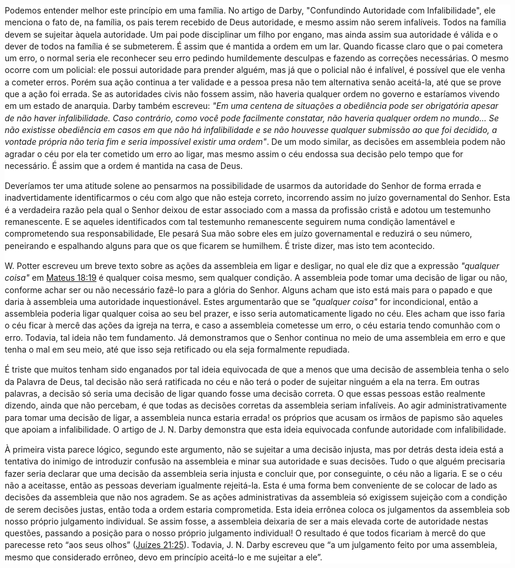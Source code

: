 Podemos entender melhor este princípio em uma família. No artigo de Darby, &quot;Confundindo Autoridade com Infalibilidade&quot;, ele menciona o fato de, na família, os pais terem recebido de Deus autoridade, e mesmo assim não serem infalíveis. Todos na família devem se sujeitar àquela autoridade. Um pai pode disciplinar um filho por engano, mas ainda assim sua autoridade é válida e o dever de todos na família é se submeterem. É assim que é mantida a ordem em um lar. Quando ficasse claro que o pai cometera um erro, o normal seria ele reconhecer seu erro pedindo humildemente desculpas e fazendo as correções necessárias. O mesmo ocorre com um policial: ele possui autoridade para prender alguém, mas já que o policial não é infalível, é possível que ele venha a cometer erros. Porém sua ação continua a ter validade e a pessoa presa não tem alternativa senão aceitá-la, até que se prove que a ação foi errada. Se as autoridades civis não fossem assim, não haveria qualquer ordem no governo e estaríamos vivendo em um estado de anarquia. Darby também escreveu: _&quot;Em uma centena de situações a obediência pode ser obrigatória apesar de não haver infalibilidade. Caso contrário, como você pode facilmente constatar, não haveria qualquer ordem no mundo... Se não existisse obediência em casos em que não há infalibilidade e se não houvesse qualquer submissão ao que foi decidido, a vontade própria não teria fim e seria impossível existir uma ordem&quot;_. De um modo similar, as decisões em assembleia podem não agradar o céu por ela ter cometido um erro ao ligar, mas mesmo assim o céu endossa sua decisão pelo tempo que for necessário. É assim que a ordem é mantida na casa de Deus.

Deveríamos ter uma atitude solene ao pensarmos na possibilidade de usarmos da autoridade do Senhor de forma errada e inadvertidamente identificarmos o céu com algo que não esteja correto, incorrendo assim no juízo governamental do Senhor. Esta é a verdadeira razão pela qual o Senhor deixou de estar associado com a massa da profissão cristã e adotou um testemunho remanescente. E se aqueles identificados com tal testemunho remanescente seguirem numa condição lamentável e comprometendo sua responsabilidade, Ele pesará Sua mão sobre eles em juízo governamental e reduzirá o seu número, peneirando e espalhando alguns para que os que ficarem se humilhem. É triste dizer, mas isto tem acontecido.

W. Potter escreveu um breve texto sobre as ações da assembleia em ligar e desligar, no qual ele diz que a expressão _&quot;qualquer coisa&quot;_ em [Mateus 18:19](http://bibliaonline.com.br/acf/mt/18/19) é qualquer coisa mesmo, sem qualquer condição. A assembleia pode tomar uma decisão de ligar ou não, conforme achar ser ou não necessário fazê-lo para a glória do Senhor. Alguns acham que isto está mais para o papado e que daria à assembleia uma autoridade inquestionável. Estes argumentarão que se _&quot;qualquer coisa&quot;_ for incondicional, então a assembleia poderia ligar qualquer coisa ao seu bel prazer, e isso seria automaticamente ligado no céu. Eles acham que isso faria o céu ficar à mercê das ações da igreja na terra, e caso a assembleia cometesse um erro, o céu estaria tendo comunhão com o erro. Todavia, tal ideia não tem fundamento. Já demonstramos que o Senhor continua no meio de uma assembleia em erro e que tenha o mal em seu meio, até que isso seja retificado ou ela seja formalmente repudiada.

É triste que muitos tenham sido enganados por tal ideia equivocada de que a menos que uma decisão de assembleia tenha o selo da Palavra de Deus, tal decisão não será ratificada no céu e não terá o poder de sujeitar ninguém a ela na terra. Em outras palavras, a decisão só seria uma decisão de ligar quando fosse uma decisão correta. O que essas pessoas estão realmente dizendo, ainda que não percebam, é que todas as decisões corretas da assembleia seriam infalíveis. Ao agir administrativamente para tomar uma decisão de ligar, a assembleia nunca estaria errada! os próprios que acusam os irmãos de papismo são aqueles que apoiam a infalibilidade. O artigo de J. N. Darby demonstra que esta ideia equivocada confunde autoridade com infalibilidade.

À primeira vista parece lógico, segundo este argumento, não se sujeitar a uma decisão injusta, mas por detrás desta ideia está a tentativa do inimigo de introduzir confusão na assembleia e minar sua autoridade e suas decisões. Tudo o que alguém precisaria fazer seria declarar que uma decisão da assembleia seria injusta e concluir que, por conseguinte, o céu não a ligaria. E se o céu não a aceitasse, então as pessoas deveriam igualmente rejeitá-la. Esta é uma forma bem conveniente de se colocar de lado as decisões da assembleia que não nos agradem. Se as ações administrativas da assembleia só exigissem sujeição com a condição de serem decisões justas, então toda a ordem estaria comprometida. Esta ideia errônea coloca os julgamentos da assembleia sob nosso próprio julgamento individual. Se assim fosse, a assembleia deixaria de ser a mais elevada corte de autoridade nestas questões, passando a posição para o nosso próprio julgamento individual! O resultado é que todos ficariam à mercê do que parecesse reto “aos seus olhos” ([Juízes 21:25](http://bibliaonline.com.br/acf/jz/21/25)). Todavia, J. N. Darby escreveu que “a um julgamento feito por uma assembleia, mesmo que considerado errôneo, devo em princípio aceitá-lo e me sujeitar a ele”.
